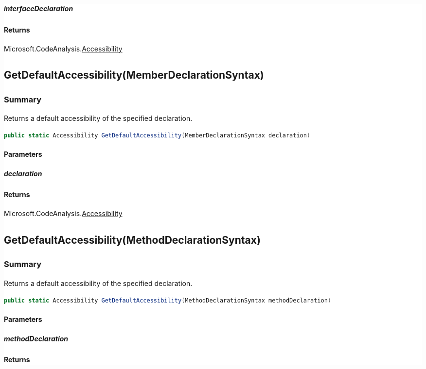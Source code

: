 ##### interfaceDeclaration





#### Returns

Microsoft\.CodeAnalysis\.[Accessibility](https://docs.microsoft.com/en-us/dotnet/api/microsoft.codeanalysis.accessibility)

## GetDefaultAccessibility\(MemberDeclarationSyntax\)<a name="Roslynator_CSharp_SyntaxAccessibility_GetDefaultAccessibility_Microsoft_CodeAnalysis_CSharp_Syntax_MemberDeclarationSyntax_"></a>

### Summary

Returns a default accessibility of the specified declaration\.

```csharp
public static Accessibility GetDefaultAccessibility(MemberDeclarationSyntax declaration)
```

#### Parameters

##### declaration





#### Returns

Microsoft\.CodeAnalysis\.[Accessibility](https://docs.microsoft.com/en-us/dotnet/api/microsoft.codeanalysis.accessibility)

## GetDefaultAccessibility\(MethodDeclarationSyntax\)<a name="Roslynator_CSharp_SyntaxAccessibility_GetDefaultAccessibility_Microsoft_CodeAnalysis_CSharp_Syntax_MethodDeclarationSyntax_"></a>

### Summary

Returns a default accessibility of the specified declaration\.

```csharp
public static Accessibility GetDefaultAccessibility(MethodDeclarationSyntax methodDeclaration)
```

#### Parameters

##### methodDeclaration





#### Returns
